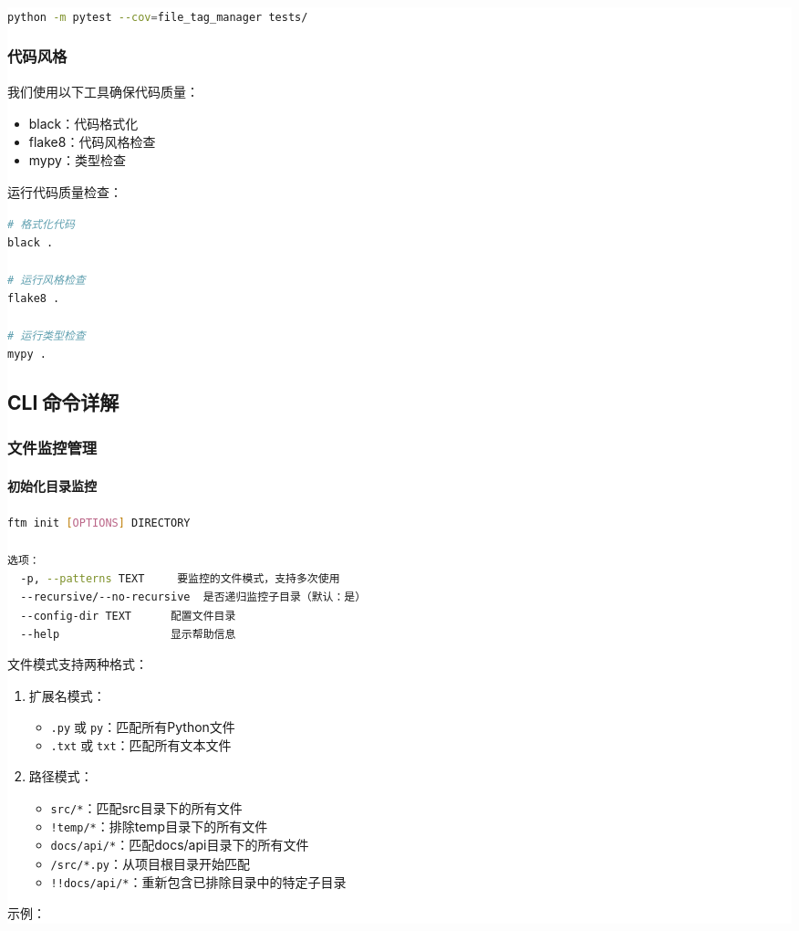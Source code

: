 ```bash
python -m pytest --cov=file_tag_manager tests/
```

### 代码风格

我们使用以下工具确保代码质量：

- black：代码格式化
- flake8：代码风格检查
- mypy：类型检查

运行代码质量检查：

```bash
# 格式化代码
black .

# 运行风格检查
flake8 .

# 运行类型检查
mypy .
```

## CLI 命令详解

### 文件监控管理

#### 初始化目录监控

```bash
ftm init [OPTIONS] DIRECTORY

选项：
  -p, --patterns TEXT     要监控的文件模式，支持多次使用
  --recursive/--no-recursive  是否递归监控子目录（默认：是）
  --config-dir TEXT      配置文件目录
  --help                 显示帮助信息
```

文件模式支持两种格式：

1. 扩展名模式：
   - `.py` 或 `py`：匹配所有Python文件
   - `.txt` 或 `txt`：匹配所有文本文件

2. 路径模式：
   - `src/*`：匹配src目录下的所有文件
   - `!temp/*`：排除temp目录下的所有文件
   - `docs/api/*`：匹配docs/api目录下的所有文件
   - `/src/*.py`：从项目根目录开始匹配
   - `!!docs/api/*`：重新包含已排除目录中的特定子目录

示例：
